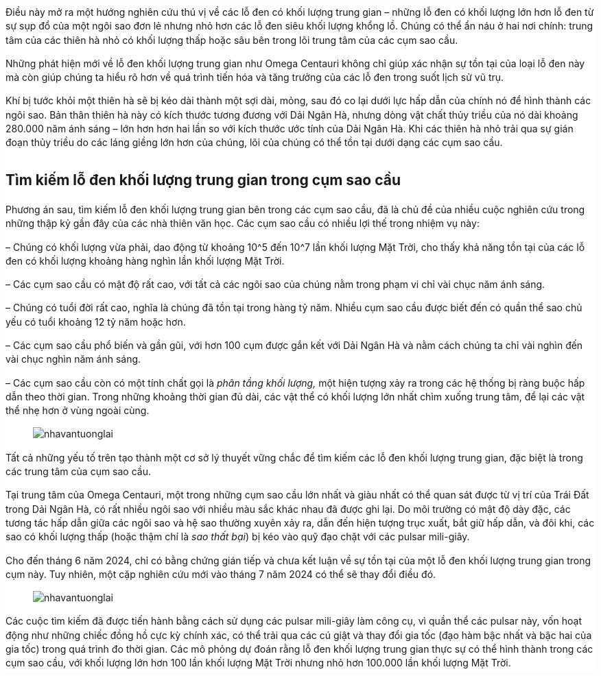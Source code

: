 Điều này mở ra một hướng nghiên cứu thú vị về các lỗ đen có khối lượng trung gian – những lỗ đen có khối lượng lớn hơn lỗ đen từ sự sụp đổ của một ngôi sao đơn lẻ nhưng nhỏ hơn các lỗ đen siêu khối lượng khổng lồ. Chúng có thể ẩn náu ở hai nơi chính: trung tâm của các thiên hà nhỏ có khối lượng thấp hoặc sâu bên trong lõi trung tâm của các cụm sao cầu.

Những phát hiện mới về lỗ đen khối lượng trung gian như Omega Centauri không chỉ giúp xác nhận sự tồn tại của loại lỗ đen này mà còn giúp chúng ta hiểu rõ hơn về quá trình tiến hóa và tăng trưởng của các lỗ đen trong suốt lịch sử vũ trụ.

Khí bị tước khỏi một thiên hà sẽ bị kéo dài thành một sợi dài, mỏng, sau đó co lại dưới lực hấp dẫn của chính nó để hình thành các ngôi sao. Bản thân thiên hà này có kích thước tương đương với Dải Ngân Hà, nhưng dòng vật chất thủy triều của nó dài khoảng 280.000 năm ánh sáng – lớn hơn hơn hai lần so với kích thước ước tính của Dải Ngân Hà. Khi các thiên hà nhỏ trải qua sự gián đoạn thủy triều do các láng giềng lớn hơn của chúng, lõi của chúng có thể tồn tại dưới dạng các cụm sao cầu.

## Tìm kiếm lỗ đen khối lượng trung gian trong cụm sao cầu

Phương án sau, tìm kiếm lỗ đen khối lượng trung gian bên trong các cụm sao cầu, đã là chủ đề của nhiều cuộc nghiên cứu trong những thập kỷ gần đây của các nhà thiên văn học. Các cụm sao cầu có nhiều lợi thế trong nhiệm vụ này:

– Chúng có khối lượng vừa phải, dao động từ khoảng 10^5 đến 10^7 lần khối lượng Mặt Trời, cho thấy khả năng tồn tại của các lỗ đen có khối lượng khoảng hàng nghìn lần khối lượng Mặt Trời.

– Các cụm sao cầu có mật độ rất cao, với tất cả các ngôi sao của chúng nằm trong phạm vi chỉ vài chục năm ánh sáng.

– Chúng có tuổi đời rất cao, nghĩa là chúng đã tồn tại trong hàng tỷ năm. Nhiều cụm sao cầu được biết đến có quần thể sao chủ yếu có tuổi khoảng 12 tỷ năm hoặc hơn.

– Các cụm sao cầu phổ biến và gần gũi, với hơn 100 cụm được gắn kết với Dải Ngân Hà và nằm cách chúng ta chỉ vài nghìn đến vài chục nghìn năm ánh sáng.

– Các cụm sao cầu còn có một tính chất gọi là _phân tầng khối lượng,_ một hiện tượng xảy ra trong các hệ thống bị ràng buộc hấp dẫn theo thời gian. Trong những khoảng thời gian đủ dài, các vật thể có khối lượng lớn nhất chìm xuống trung tâm, để lại các vật thể nhẹ hơn ở vùng ngoài cùng.

<figure><img src="https://banmaixanh.vercel.app/image/article/mat-xich-lo-den-04.jpg" alt="nhavantuonglai" title="nhavantuonglai" height=100% width=100%><figcaption><p></p></figcaption></figure>

Tất cả những yếu tố trên tạo thành một cơ sở lý thuyết vững chắc để tìm kiếm các lỗ đen khối lượng trung gian, đặc biệt là trong các trung tâm của cụm sao cầu.

Tại trung tâm của Omega Centauri, một trong những cụm sao cầu lớn nhất và giàu nhất có thể quan sát được từ vị trí của Trái Đất trong Dải Ngân Hà, có rất nhiều ngôi sao với nhiều màu sắc khác nhau đã được ghi lại. Do môi trường có mật độ dày đặc, các tương tác hấp dẫn giữa các ngôi sao và hệ sao thường xuyên xảy ra, dẫn đến hiện tượng trục xuất, bắt giữ hấp dẫn, và đôi khi, các sao có khối lượng thấp (hoặc thậm chí là _sao thất bại_) bị kéo vào quỹ đạo chặt với các pulsar mili-giây.

Cho đến tháng 6 năm 2024, chỉ có bằng chứng gián tiếp và chưa kết luận về sự tồn tại của một lỗ đen khối lượng trung gian trong cụm này. Tuy nhiên, một cặp nghiên cứu mới vào tháng 7 năm 2024 có thể sẽ thay đổi điều đó.

<figure><img src="https://banmaixanh.vercel.app/image/article/mat-xich-lo-den-09.jpg" alt="nhavantuonglai" title="nhavantuonglai" height=100% width=100%><figcaption><p></p></figcaption></figure>

Các cuộc tìm kiếm đã được tiến hành bằng cách sử dụng các pulsar mili-giây làm công cụ, vì quần thể các pulsar này, vốn hoạt động như những chiếc đồng hồ cực kỳ chính xác, có thể trải qua các cú giật và thay đổi gia tốc (đạo hàm bậc nhất và bậc hai của gia tốc) trong quá trình đo thời gian. Các mô phỏng dự đoán rằng lỗ đen khối lượng trung gian thực sự có thể hình thành trong các cụm sao cầu, với khối lượng lớn hơn 100 lần khối lượng Mặt Trời nhưng nhỏ hơn 100.000 lần khối lượng Mặt Trời.
